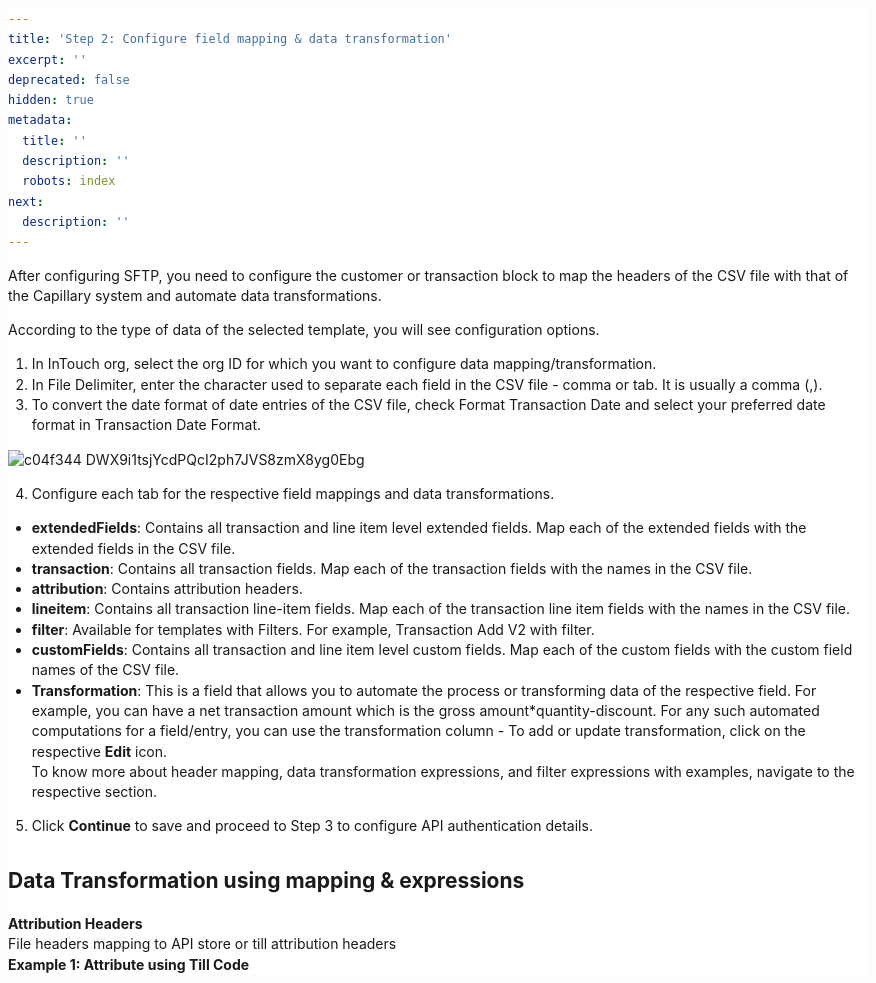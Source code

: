 ```yaml
---
title: 'Step 2: Configure field mapping & data transformation'
excerpt: ''
deprecated: false
hidden: true
metadata:
  title: ''
  description: ''
  robots: index
next:
  description: ''
---
```

After configuring SFTP, you need to configure the customer or transaction block to map the headers of the CSV file with that of the Capillary system and automate data transformations.

According to the type of data of the selected template, you will see configuration options.

1. In InTouch org, select the org ID for which you want to configure data mapping/transformation.
2. In File Delimiter, enter the character used to separate each field in the CSV file - comma or tab. It is usually a comma (,).
3. To convert the date format of date entries of the CSV file, check Format Transaction Date and select your preferred date format in Transaction Date Format.

![c04f344 DWX9i1tsjYcdPQcI2ph7JVS8zmX8yg0Ebg](https://files.readme.io/c04f344-DWX9i1tsjYcdPQcI2ph7JVS8zmX8yg0Ebg.png)

4. Configure each tab for the respective field mappings and data transformations.

* **extendedFields**: Contains all transaction and line item level extended fields. Map each of the extended fields with the extended fields in the CSV file.
* **transaction**: Contains all transaction fields. Map each of the transaction fields with the names in the CSV file.
* **attribution**: Contains attribution headers.
* **lineitem**: Contains all transaction line-item fields. Map each of the transaction line item fields with the names in the CSV file.
* **filter**: Available for templates with Filters. For example,  Transaction Add V2 with filter.  
* **customFields**: Contains all transaction and line item level custom fields. Map each of the custom fields with the custom field names of the CSV file. 
* **Transformation**: This is a field that allows you to automate the process or transforming data of the respective field. For example, you can have a net transaction amount which is the gross amount\*quantity-discount. For any such automated computations for a field/entry, you can use the transformation column - To add or update transformation, click on the respective **Edit** icon.\
  To know more about header mapping, data transformation expressions, and filter expressions with examples, navigate to the respective section.

5. Click **Continue** to save and proceed to Step 3 to configure API authentication details. 

## Data Transformation using mapping & expressions

**Attribution Headers**\
File headers mapping to API store or till attribution headers\
**Example 1: Attribute using Till Code**
